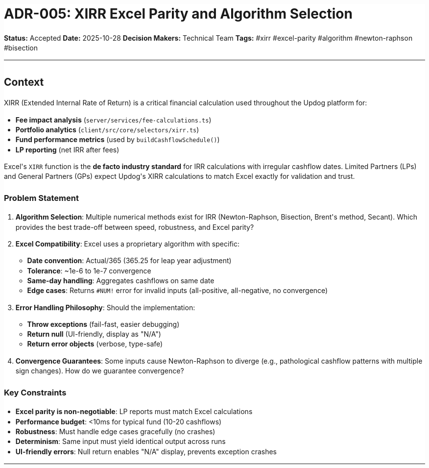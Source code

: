 # ADR-005: XIRR Excel Parity and Algorithm Selection

**Status:** Accepted **Date:** 2025-10-28 **Decision Makers:** Technical Team
**Tags:** #xirr #excel-parity #algorithm #newton-raphson #bisection

---

## Context

XIRR (Extended Internal Rate of Return) is a critical financial calculation used
throughout the Updog platform for:

- **Fee impact analysis** (`server/services/fee-calculations.ts`)
- **Portfolio analytics** (`client/src/core/selectors/xirr.ts`)
- **Fund performance metrics** (used by `buildCashflowSchedule()`)
- **LP reporting** (net IRR after fees)

Excel's `XIRR` function is the **de facto industry standard** for IRR
calculations with irregular cashflow dates. Limited Partners (LPs) and General
Partners (GPs) expect Updog's XIRR calculations to match Excel exactly for
validation and trust.

### Problem Statement

1. **Algorithm Selection**: Multiple numerical methods exist for IRR
   (Newton-Raphson, Bisection, Brent's method, Secant). Which provides the best
   trade-off between speed, robustness, and Excel parity?

2. **Excel Compatibility**: Excel uses a proprietary algorithm with specific:
   - **Date convention**: Actual/365 (365.25 for leap year adjustment)
   - **Tolerance**: ~1e-6 to 1e-7 convergence
   - **Same-day handling**: Aggregates cashflows on same date
   - **Edge cases**: Returns `#NUM!` error for invalid inputs (all-positive,
     all-negative, no convergence)

3. **Error Handling Philosophy**: Should the implementation:
   - **Throw exceptions** (fail-fast, easier debugging)
   - **Return null** (UI-friendly, display as "N/A")
   - **Return error objects** (verbose, type-safe)

4. **Convergence Guarantees**: Some inputs cause Newton-Raphson to diverge
   (e.g., pathological cashflow patterns with multiple sign changes). How do we
   guarantee convergence?

### Key Constraints

- **Excel parity is non-negotiable**: LP reports must match Excel calculations
- **Performance budget**: <10ms for typical fund (10-20 cashflows)
- **Robustness**: Must handle edge cases gracefully (no crashes)
- **Determinism**: Same input must yield identical output across runs
- **UI-friendly errors**: Null return enables "N/A" display, prevents exception
  crashes

---